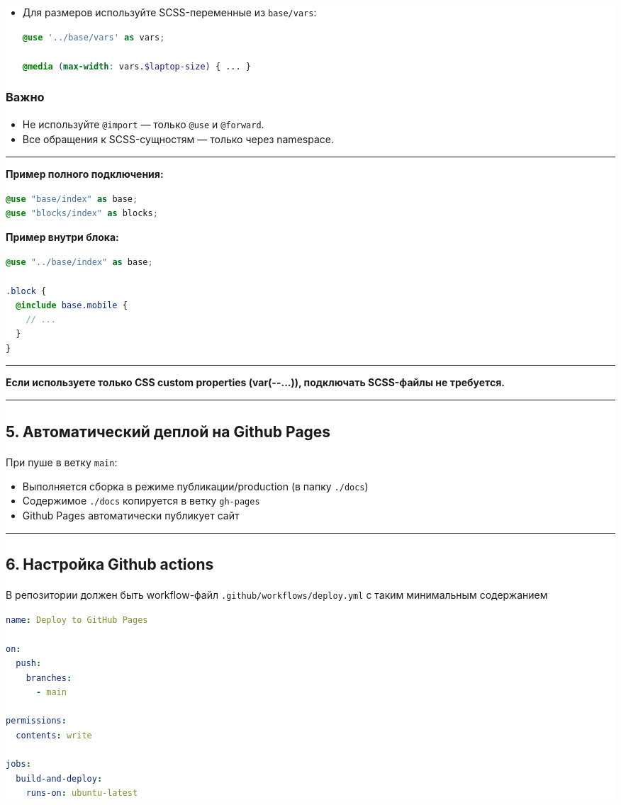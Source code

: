 - Для размеров используйте SCSS-переменные из `base/vars`:

  ```scss
  @use '../base/vars' as vars;

  @media (max-width: vars.$laptop-size) { ... }
  ```

### Важно

- Не используйте `@import` — только `@use` и `@forward`.
- Все обращения к SCSS-сущностям — только через namespace.

---

**Пример полного подключения:**

```scss
@use "base/index" as base;
@use "blocks/index" as blocks;
```

**Пример внутри блока:**

```scss
@use "../base/index" as base;

.block {
  @include base.mobile {
    // ...
  }
}
```

---

**Если используете только CSS custom properties (var(--...)), подключать SCSS-файлы не требуется.**

---

## 5. Автоматический деплой на Github Pages

При пуше в ветку `main`:

- Выполняется сборка в режиме публикации/production (в папку `./docs`)
- Содержимое `./docs` копируется в ветку `gh-pages`
- Github Pages автоматически публикует сайт

---

## 6. Настройка Github actions

В репозитории должен быть workflow-файл `.github/workflows/deploy.yml` c таким минимальным содержанием

```yml
name: Deploy to GitHub Pages

on:
  push:
    branches:
      - main

permissions:
  contents: write

jobs:
  build-and-deploy:
    runs-on: ubuntu-latest
```